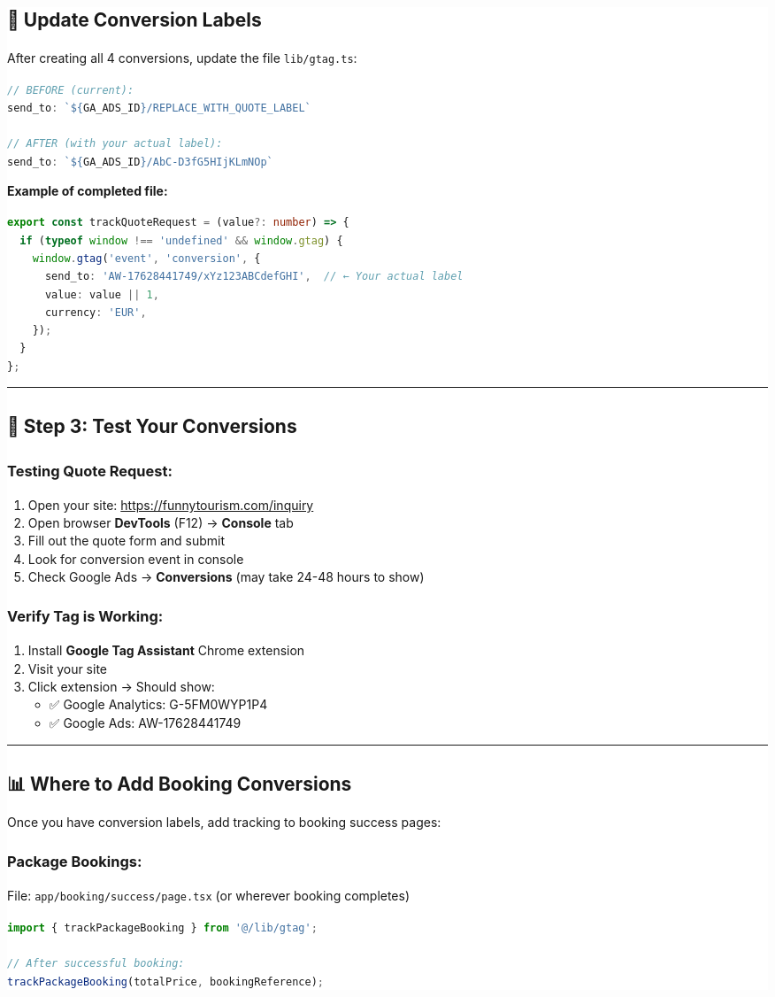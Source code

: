 ## 📝 Update Conversion Labels

After creating all 4 conversions, update the file `lib/gtag.ts`:

```typescript
// BEFORE (current):
send_to: `${GA_ADS_ID}/REPLACE_WITH_QUOTE_LABEL`

// AFTER (with your actual label):
send_to: `${GA_ADS_ID}/AbC-D3fG5HIjKLmNOp`
```

**Example of completed file:**
```typescript
export const trackQuoteRequest = (value?: number) => {
  if (typeof window !== 'undefined' && window.gtag) {
    window.gtag('event', 'conversion', {
      send_to: 'AW-17628441749/xYz123ABCdefGHI',  // ← Your actual label
      value: value || 1,
      currency: 'EUR',
    });
  }
};
```

---

## 🧪 Step 3: Test Your Conversions

### Testing Quote Request:

1. Open your site: https://funnytourism.com/inquiry
2. Open browser **DevTools** (F12) → **Console** tab
3. Fill out the quote form and submit
4. Look for conversion event in console
5. Check Google Ads → **Conversions** (may take 24-48 hours to show)

### Verify Tag is Working:

1. Install **Google Tag Assistant** Chrome extension
2. Visit your site
3. Click extension → Should show:
   - ✅ Google Analytics: G-5FM0WYP1P4
   - ✅ Google Ads: AW-17628441749

---

## 📊 Where to Add Booking Conversions

Once you have conversion labels, add tracking to booking success pages:

### Package Bookings:
File: `app/booking/success/page.tsx` (or wherever booking completes)
```typescript
import { trackPackageBooking } from '@/lib/gtag';

// After successful booking:
trackPackageBooking(totalPrice, bookingReference);
```
